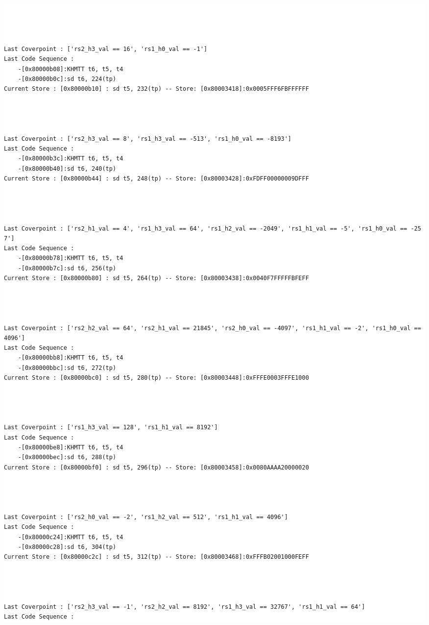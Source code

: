 ```




Last Coverpoint : ['rs2_h3_val == 16', 'rs1_h0_val == -1']
Last Code Sequence : 
	-[0x80000b08]:KHMTT t6, t5, t4
	-[0x80000b0c]:sd t6, 224(tp)
Current Store : [0x80000b10] : sd t5, 232(tp) -- Store: [0x80003418]:0x0005FFF6FBFFFFFF




Last Coverpoint : ['rs2_h3_val == 8', 'rs1_h3_val == -513', 'rs1_h0_val == -8193']
Last Code Sequence : 
	-[0x80000b3c]:KHMTT t6, t5, t4
	-[0x80000b40]:sd t6, 240(tp)
Current Store : [0x80000b44] : sd t5, 248(tp) -- Store: [0x80003428]:0xFDFF00000009DFFF




Last Coverpoint : ['rs2_h1_val == 4', 'rs1_h3_val == 64', 'rs1_h2_val == -2049', 'rs1_h1_val == -5', 'rs1_h0_val == -257']
Last Code Sequence : 
	-[0x80000b78]:KHMTT t6, t5, t4
	-[0x80000b7c]:sd t6, 256(tp)
Current Store : [0x80000b80] : sd t5, 264(tp) -- Store: [0x80003438]:0x0040F7FFFFFBFEFF




Last Coverpoint : ['rs2_h2_val == 64', 'rs2_h1_val == 21845', 'rs2_h0_val == -4097', 'rs1_h1_val == -2', 'rs1_h0_val == 4096']
Last Code Sequence : 
	-[0x80000bb8]:KHMTT t6, t5, t4
	-[0x80000bbc]:sd t6, 272(tp)
Current Store : [0x80000bc0] : sd t5, 280(tp) -- Store: [0x80003448]:0xFFFE0003FFFE1000




Last Coverpoint : ['rs1_h3_val == 128', 'rs1_h1_val == 8192']
Last Code Sequence : 
	-[0x80000be8]:KHMTT t6, t5, t4
	-[0x80000bec]:sd t6, 288(tp)
Current Store : [0x80000bf0] : sd t5, 296(tp) -- Store: [0x80003458]:0x0080AAAA20000020




Last Coverpoint : ['rs2_h0_val == -2', 'rs1_h2_val == 512', 'rs1_h1_val == 4096']
Last Code Sequence : 
	-[0x80000c24]:KHMTT t6, t5, t4
	-[0x80000c28]:sd t6, 304(tp)
Current Store : [0x80000c2c] : sd t5, 312(tp) -- Store: [0x80003468]:0xFFFB02001000FEFF




Last Coverpoint : ['rs2_h3_val == -1', 'rs2_h2_val == 8192', 'rs1_h3_val == 32767', 'rs1_h1_val == 64']
Last Code Sequence : 
```